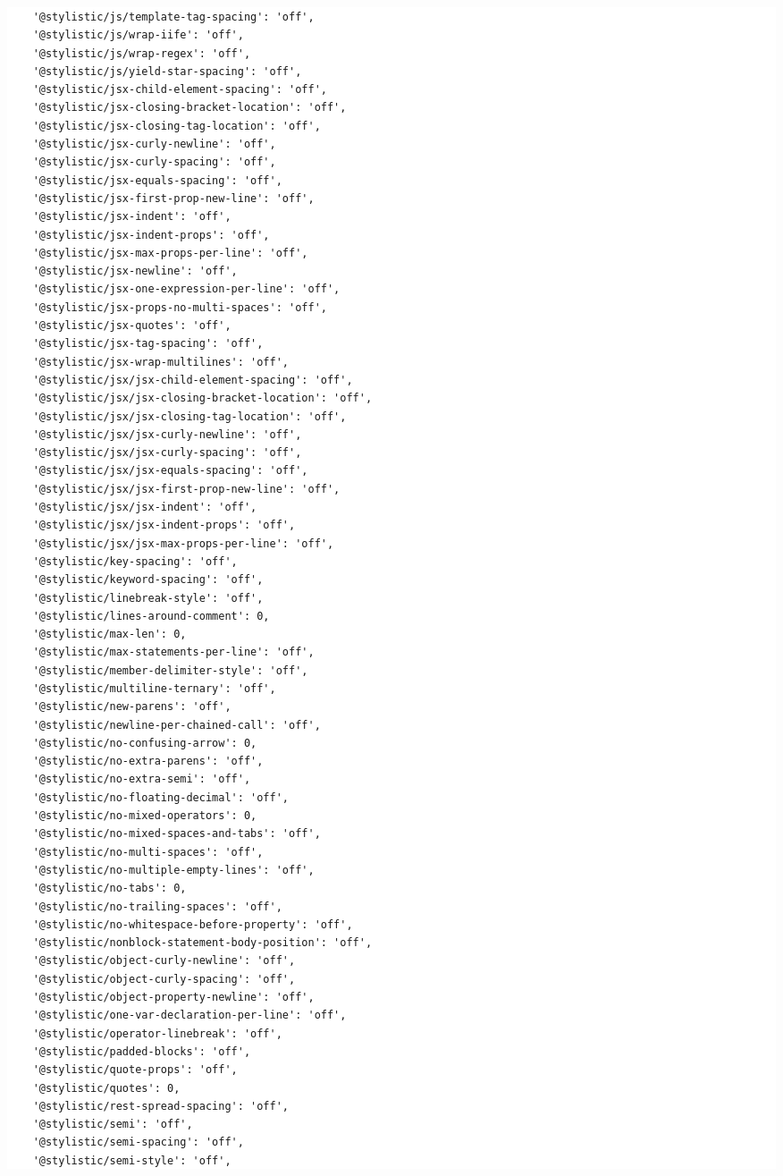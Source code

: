         '@stylistic/js/template-tag-spacing': 'off',
        '@stylistic/js/wrap-iife': 'off',
        '@stylistic/js/wrap-regex': 'off',
        '@stylistic/js/yield-star-spacing': 'off',
        '@stylistic/jsx-child-element-spacing': 'off',
        '@stylistic/jsx-closing-bracket-location': 'off',
        '@stylistic/jsx-closing-tag-location': 'off',
        '@stylistic/jsx-curly-newline': 'off',
        '@stylistic/jsx-curly-spacing': 'off',
        '@stylistic/jsx-equals-spacing': 'off',
        '@stylistic/jsx-first-prop-new-line': 'off',
        '@stylistic/jsx-indent': 'off',
        '@stylistic/jsx-indent-props': 'off',
        '@stylistic/jsx-max-props-per-line': 'off',
        '@stylistic/jsx-newline': 'off',
        '@stylistic/jsx-one-expression-per-line': 'off',
        '@stylistic/jsx-props-no-multi-spaces': 'off',
        '@stylistic/jsx-quotes': 'off',
        '@stylistic/jsx-tag-spacing': 'off',
        '@stylistic/jsx-wrap-multilines': 'off',
        '@stylistic/jsx/jsx-child-element-spacing': 'off',
        '@stylistic/jsx/jsx-closing-bracket-location': 'off',
        '@stylistic/jsx/jsx-closing-tag-location': 'off',
        '@stylistic/jsx/jsx-curly-newline': 'off',
        '@stylistic/jsx/jsx-curly-spacing': 'off',
        '@stylistic/jsx/jsx-equals-spacing': 'off',
        '@stylistic/jsx/jsx-first-prop-new-line': 'off',
        '@stylistic/jsx/jsx-indent': 'off',
        '@stylistic/jsx/jsx-indent-props': 'off',
        '@stylistic/jsx/jsx-max-props-per-line': 'off',
        '@stylistic/key-spacing': 'off',
        '@stylistic/keyword-spacing': 'off',
        '@stylistic/linebreak-style': 'off',
        '@stylistic/lines-around-comment': 0,
        '@stylistic/max-len': 0,
        '@stylistic/max-statements-per-line': 'off',
        '@stylistic/member-delimiter-style': 'off',
        '@stylistic/multiline-ternary': 'off',
        '@stylistic/new-parens': 'off',
        '@stylistic/newline-per-chained-call': 'off',
        '@stylistic/no-confusing-arrow': 0,
        '@stylistic/no-extra-parens': 'off',
        '@stylistic/no-extra-semi': 'off',
        '@stylistic/no-floating-decimal': 'off',
        '@stylistic/no-mixed-operators': 0,
        '@stylistic/no-mixed-spaces-and-tabs': 'off',
        '@stylistic/no-multi-spaces': 'off',
        '@stylistic/no-multiple-empty-lines': 'off',
        '@stylistic/no-tabs': 0,
        '@stylistic/no-trailing-spaces': 'off',
        '@stylistic/no-whitespace-before-property': 'off',
        '@stylistic/nonblock-statement-body-position': 'off',
        '@stylistic/object-curly-newline': 'off',
        '@stylistic/object-curly-spacing': 'off',
        '@stylistic/object-property-newline': 'off',
        '@stylistic/one-var-declaration-per-line': 'off',
        '@stylistic/operator-linebreak': 'off',
        '@stylistic/padded-blocks': 'off',
        '@stylistic/quote-props': 'off',
        '@stylistic/quotes': 0,
        '@stylistic/rest-spread-spacing': 'off',
        '@stylistic/semi': 'off',
        '@stylistic/semi-spacing': 'off',
        '@stylistic/semi-style': 'off',